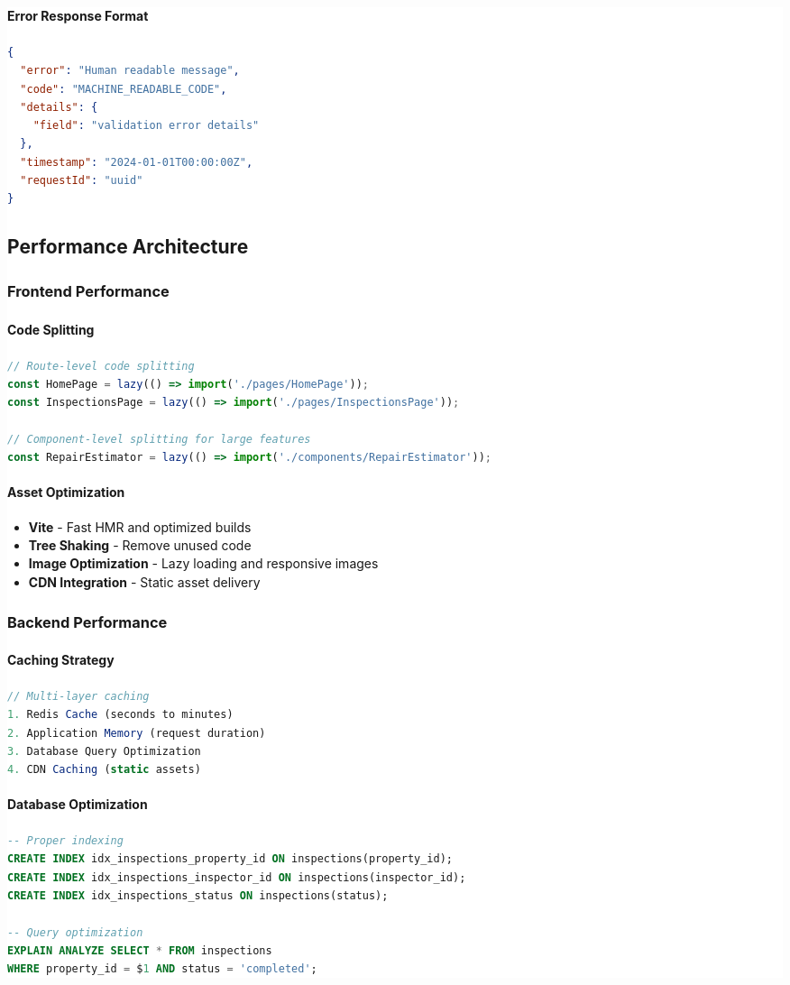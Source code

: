#### Error Response Format

```json
{
  "error": "Human readable message",
  "code": "MACHINE_READABLE_CODE",
  "details": {
    "field": "validation error details"
  },
  "timestamp": "2024-01-01T00:00:00Z",
  "requestId": "uuid"
}
```

## Performance Architecture

### Frontend Performance

#### Code Splitting

```typescript
// Route-level code splitting
const HomePage = lazy(() => import('./pages/HomePage'));
const InspectionsPage = lazy(() => import('./pages/InspectionsPage'));

// Component-level splitting for large features
const RepairEstimator = lazy(() => import('./components/RepairEstimator'));
```

#### Asset Optimization

- **Vite** - Fast HMR and optimized builds
- **Tree Shaking** - Remove unused code
- **Image Optimization** - Lazy loading and responsive images
- **CDN Integration** - Static asset delivery

### Backend Performance

#### Caching Strategy

```typescript
// Multi-layer caching
1. Redis Cache (seconds to minutes)
2. Application Memory (request duration)
3. Database Query Optimization
4. CDN Caching (static assets)
```

#### Database Optimization

```sql
-- Proper indexing
CREATE INDEX idx_inspections_property_id ON inspections(property_id);
CREATE INDEX idx_inspections_inspector_id ON inspections(inspector_id);
CREATE INDEX idx_inspections_status ON inspections(status);

-- Query optimization
EXPLAIN ANALYZE SELECT * FROM inspections 
WHERE property_id = $1 AND status = 'completed';
```
